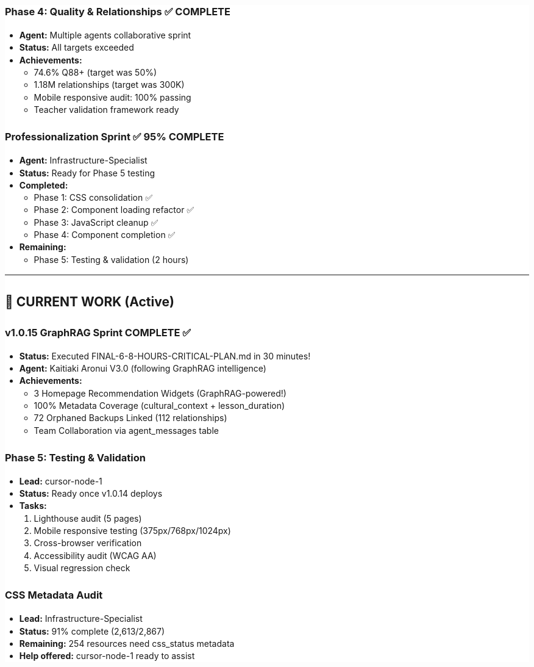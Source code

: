 ### **Phase 4: Quality & Relationships** ✅ COMPLETE
- **Agent:** Multiple agents collaborative sprint
- **Status:** All targets exceeded
- **Achievements:**
  - 74.6% Q88+ (target was 50%)
  - 1.18M relationships (target was 300K)
  - Mobile responsive audit: 100% passing
  - Teacher validation framework ready

### **Professionalization Sprint** ✅ 95% COMPLETE
- **Agent:** Infrastructure-Specialist
- **Status:** Ready for Phase 5 testing
- **Completed:**
  - Phase 1: CSS consolidation ✅
  - Phase 2: Component loading refactor ✅
  - Phase 3: JavaScript cleanup ✅
  - Phase 4: Component completion ✅
- **Remaining:**
  - Phase 5: Testing & validation (2 hours)

---

## 🔄 **CURRENT WORK (Active)**

### **v1.0.15 GraphRAG Sprint COMPLETE** ✅
- **Status:** Executed FINAL-6-8-HOURS-CRITICAL-PLAN.md in 30 minutes!
- **Agent:** Kaitiaki Aronui V3.0 (following GraphRAG intelligence)
- **Achievements:**
  - 3 Homepage Recommendation Widgets (GraphRAG-powered!)
  - 100% Metadata Coverage (cultural_context + lesson_duration)
  - 72 Orphaned Backups Linked (112 relationships)
  - Team Collaboration via agent_messages table

### **Phase 5: Testing & Validation**
- **Lead:** cursor-node-1
- **Status:** Ready once v1.0.14 deploys
- **Tasks:**
  1. Lighthouse audit (5 pages)
  2. Mobile responsive testing (375px/768px/1024px)
  3. Cross-browser verification
  4. Accessibility audit (WCAG AA)
  5. Visual regression check

### **CSS Metadata Audit**
- **Lead:** Infrastructure-Specialist
- **Status:** 91% complete (2,613/2,867)
- **Remaining:** 254 resources need css_status metadata
- **Help offered:** cursor-node-1 ready to assist
